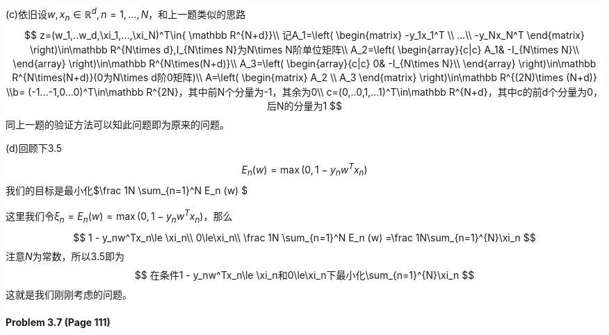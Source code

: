 
(c)依旧设$w,x_n\in  \mathbb R^d,n = 1, . . . , N​$，和上一题类似的思路
$$
z=(w_1,..w_d,\xi_1,...,\xi_N)^T\in{  \mathbb R^{N+d}}\\
记A_1=\left(
 \begin{matrix}
 -y_1x_1^T 
 \\
 ...\\
 -y_Nx_N^T
  \end{matrix}
 \right)\in\mathbb  R^{N\times d},I_{N\times N}为N\times N阶单位矩阵\\
 A_2=\left(
	\begin{array}{c|c}
	A_1& -I_{N\times N}\\
	\end{array}
	\right)\in\mathbb  R^{N\times(N+d)}\\
A_3=\left(
	\begin{array}{c|c}
	0& -I_{N\times N}\\
	\end{array}
	\right)\in\mathbb  R^{N\times(N+d)}(0为N\times d阶0矩阵)\\
A=\left(
	\begin{matrix}
	A_2 \\ 
	A_3
	\end{matrix}
	\right)\in\mathbb  R^{(2N)\times (N+d)}
  \\b= (-1...-1,0...0)^T\in\mathbb  R^{2N}，其中前N个分量为-1，其余为0\\
  c=(0,..0,1,...1)^T\in\mathbb  R^{N+d}，其中c的前d个分量为0，后N的分量为1
$$
同上一题的验证方法可以知此问题即为原来的问题。

(d)回顾下3.5
$$
E_n (w) = \max(0, 1 - y_nw^Tx_n)
$$
我们的目标是最小化$\frac 1N \sum_{n=1}^N E_n (w)  $

这里我们令$\xi _n=E_n (w) = \max(0, 1 - y_nw^Tx_n)$，那么
$$
1 - y_nw^Tx_n\le \xi_n\\
0\le\xi_n\\
\frac 1N \sum_{n=1}^N E_n (w)  =\frac 1N\sum_{n=1}^{N}\xi_n
$$
注意$N$为常数，所以3.5即为
$$
在条件1 - y_nw^Tx_n\le \xi_n和0\le\xi_n下最小化\sum_{n=1}^{N}\xi_n
$$
这就是我们刚刚考虑的问题。



#### Problem 3.7 (Page 111) 
